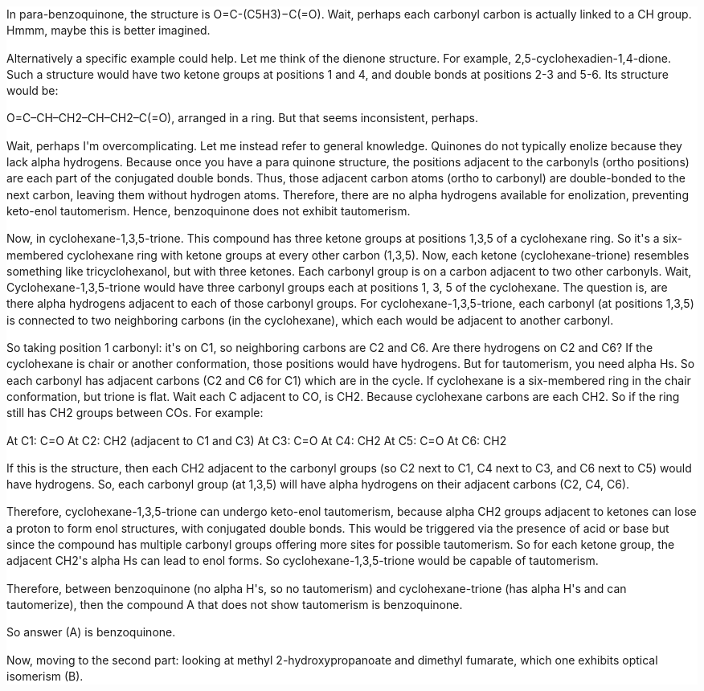 In para-benzoquinone, the structure is O=C-(C5H3)−C(=O). Wait, perhaps each carbonyl carbon is actually linked to a CH group. Hmmm, maybe this is better imagined.

Alternatively a specific example could help. Let me think of the dienone structure. For example, 2,5-cyclohexadien-1,4-dione. Such a structure would have two ketone groups at positions 1 and 4, and double bonds at positions 2-3 and 5-6. Its structure would be:

O=C–CH–CH2–CH–CH2–C(=O), arranged in a ring. But that seems inconsistent, perhaps.

Wait, perhaps I'm overcomplicating. Let me instead refer to general knowledge. Quinones do not typically enolize because they lack alpha hydrogens. Because once you have a para quinone structure, the positions adjacent to the carbonyls (ortho positions) are each part of the conjugated double bonds. Thus, those adjacent carbon atoms (ortho to carbonyl) are double-bonded to the next carbon, leaving them without hydrogen atoms. Therefore, there are no alpha hydrogens available for enolization, preventing keto-enol tautomerism. Hence, benzoquinone does not exhibit tautomerism.

Now, in cyclohexane-1,3,5-trione. This compound has three ketone groups at positions 1,3,5 of a cyclohexane ring. So it's a six-membered cyclohexane ring with ketone groups at every other carbon (1,3,5). Now, each ketone (cyclohexane-trione) resembles something like tricyclohexanol, but with three ketones. Each carbonyl group is on a carbon adjacent to two other carbonyls. Wait, Cyclohexane-1,3,5-trione would have three carbonyl groups each at positions 1, 3, 5 of the cyclohexane. The question is, are there alpha hydrogens adjacent to each of those carbonyl groups. For cyclohexane-1,3,5-trione, each carbonyl (at positions 1,3,5) is connected to two neighboring carbons (in the cyclohexane), which each would be adjacent to another carbonyl.

So taking position 1 carbonyl: it's on C1, so neighboring carbons are C2 and C6. Are there hydrogens on C2 and C6? If the cyclohexane is chair or another conformation, those positions would have hydrogens. But for tautomerism, you need alpha Hs. So each carbonyl has adjacent carbons (C2 and C6 for C1) which are in the cycle. If cyclohexane is a six-membered ring in the chair conformation, but trione is flat. Wait each C adjacent to CO, is CH2. Because cyclohexane carbons are each CH2. So if the ring still has CH2 groups between COs. For example:

At C1: C=O
At C2: CH2 (adjacent to C1 and C3)
At C3: C=O
At C4: CH2
At C5: C=O
At C6: CH2

If this is the structure, then each CH2 adjacent to the carbonyl groups (so C2 next to C1, C4 next to C3, and C6 next to C5) would have hydrogens. So, each carbonyl group (at 1,3,5) will have alpha hydrogens on their adjacent carbons (C2, C4, C6).

Therefore, cyclohexane-1,3,5-trione can undergo keto-enol tautomerism, because alpha CH2 groups adjacent to ketones can lose a proton to form enol structures, with conjugated double bonds. This would be triggered via the presence of acid or base but since the compound has multiple carbonyl groups offering more sites for possible tautomerism. So for each ketone group, the adjacent CH2's alpha Hs can lead to enol forms. So cyclohexane-1,3,5-trione would be capable of tautomerism.

Therefore, between benzoquinone (no alpha H's, so no tautomerism) and cyclohexane-trione (has alpha H's and can tautomerize), then the compound A that does not show tautomerism is benzoquinone.

So answer (A) is benzoquinone.

Now, moving to the second part: looking at methyl 2-hydroxypropanoate and dimethyl fumarate, which one exhibits optical isomerism (B).
